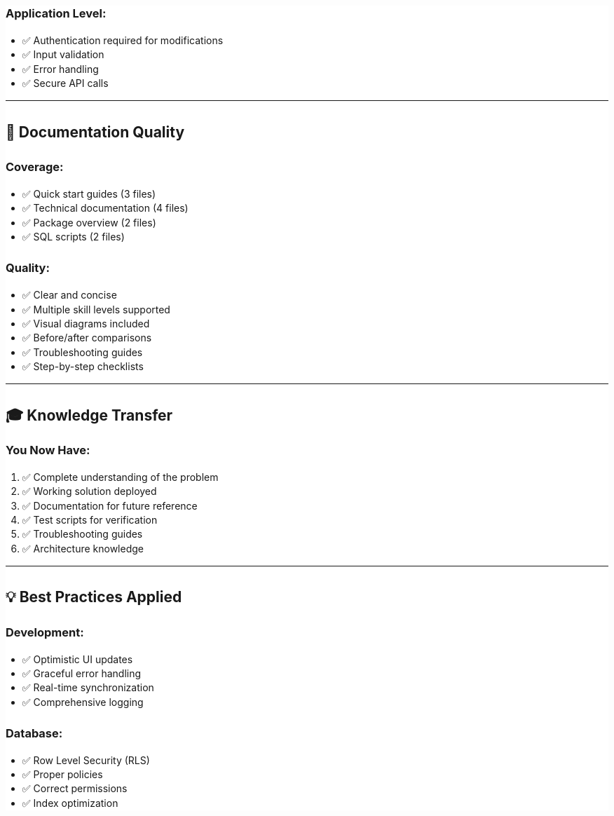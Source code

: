 ### Application Level:
- ✅ Authentication required for modifications
- ✅ Input validation
- ✅ Error handling
- ✅ Secure API calls

---

## 📖 Documentation Quality

### Coverage:
- ✅ Quick start guides (3 files)
- ✅ Technical documentation (4 files)
- ✅ Package overview (2 files)
- ✅ SQL scripts (2 files)

### Quality:
- ✅ Clear and concise
- ✅ Multiple skill levels supported
- ✅ Visual diagrams included
- ✅ Before/after comparisons
- ✅ Troubleshooting guides
- ✅ Step-by-step checklists

---

## 🎓 Knowledge Transfer

### You Now Have:
1. ✅ Complete understanding of the problem
2. ✅ Working solution deployed
3. ✅ Documentation for future reference
4. ✅ Test scripts for verification
5. ✅ Troubleshooting guides
6. ✅ Architecture knowledge

---

## 💡 Best Practices Applied

### Development:
- ✅ Optimistic UI updates
- ✅ Graceful error handling
- ✅ Real-time synchronization
- ✅ Comprehensive logging

### Database:
- ✅ Row Level Security (RLS)
- ✅ Proper policies
- ✅ Correct permissions
- ✅ Index optimization
